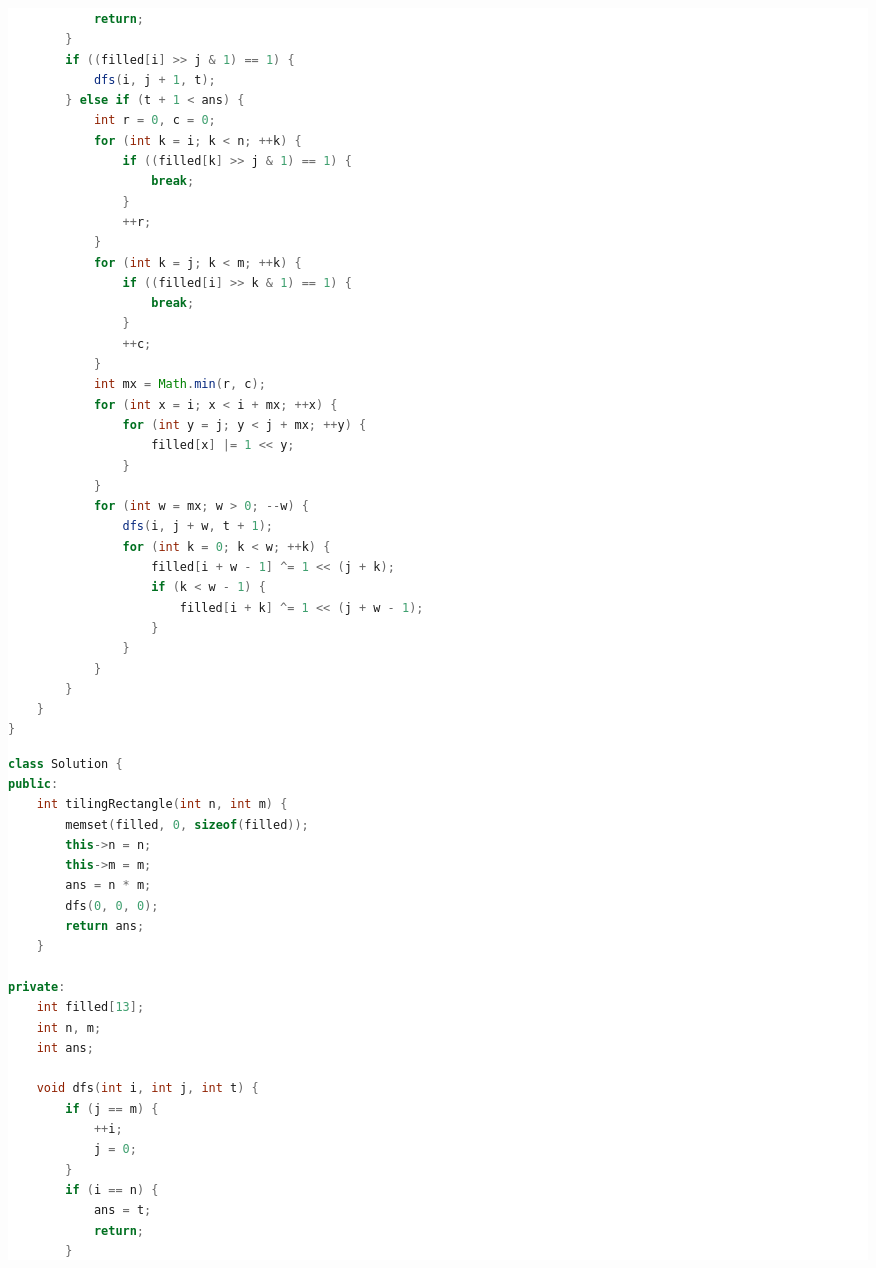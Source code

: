 ```java
            return;
        }
        if ((filled[i] >> j & 1) == 1) {
            dfs(i, j + 1, t);
        } else if (t + 1 < ans) {
            int r = 0, c = 0;
            for (int k = i; k < n; ++k) {
                if ((filled[k] >> j & 1) == 1) {
                    break;
                }
                ++r;
            }
            for (int k = j; k < m; ++k) {
                if ((filled[i] >> k & 1) == 1) {
                    break;
                }
                ++c;
            }
            int mx = Math.min(r, c);
            for (int x = i; x < i + mx; ++x) {
                for (int y = j; y < j + mx; ++y) {
                    filled[x] |= 1 << y;
                }
            }
            for (int w = mx; w > 0; --w) {
                dfs(i, j + w, t + 1);
                for (int k = 0; k < w; ++k) {
                    filled[i + w - 1] ^= 1 << (j + k);
                    if (k < w - 1) {
                        filled[i + k] ^= 1 << (j + w - 1);
                    }
                }
            }
        }
    }
}
```

```cpp
class Solution {
public:
    int tilingRectangle(int n, int m) {
        memset(filled, 0, sizeof(filled));
        this->n = n;
        this->m = m;
        ans = n * m;
        dfs(0, 0, 0);
        return ans;
    }

private:
    int filled[13];
    int n, m;
    int ans;

    void dfs(int i, int j, int t) {
        if (j == m) {
            ++i;
            j = 0;
        }
        if (i == n) {
            ans = t;
            return;
        }
```